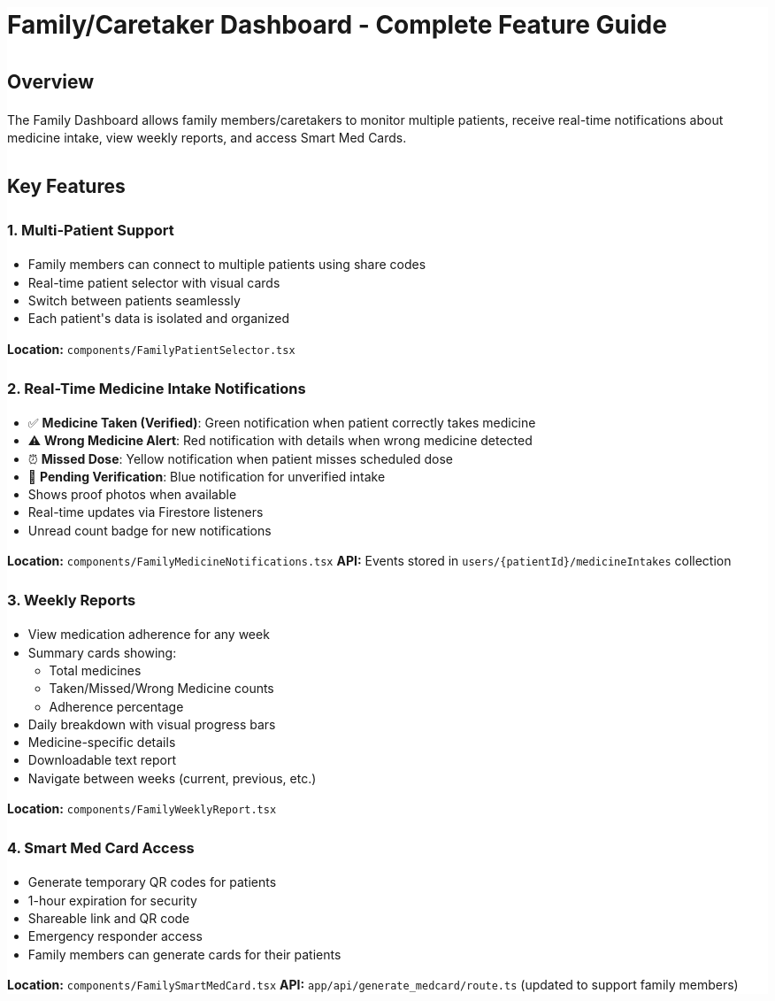 # Family/Caretaker Dashboard - Complete Feature Guide

## Overview
The Family Dashboard allows family members/caretakers to monitor multiple patients, receive real-time notifications about medicine intake, view weekly reports, and access Smart Med Cards.

## Key Features

### 1. **Multi-Patient Support**
- Family members can connect to multiple patients using share codes
- Real-time patient selector with visual cards
- Switch between patients seamlessly
- Each patient's data is isolated and organized

**Location:** `components/FamilyPatientSelector.tsx`

### 2. **Real-Time Medicine Intake Notifications**
- ✅ **Medicine Taken (Verified)**: Green notification when patient correctly takes medicine
- ⚠️ **Wrong Medicine Alert**: Red notification with details when wrong medicine detected
- ⏰ **Missed Dose**: Yellow notification when patient misses scheduled dose
- 💊 **Pending Verification**: Blue notification for unverified intake
- Shows proof photos when available
- Real-time updates via Firestore listeners
- Unread count badge for new notifications

**Location:** `components/FamilyMedicineNotifications.tsx`
**API:** Events stored in `users/{patientId}/medicineIntakes` collection

### 3. **Weekly Reports**
- View medication adherence for any week
- Summary cards showing:
  - Total medicines
  - Taken/Missed/Wrong Medicine counts
  - Adherence percentage
- Daily breakdown with visual progress bars
- Medicine-specific details
- Downloadable text report
- Navigate between weeks (current, previous, etc.)

**Location:** `components/FamilyWeeklyReport.tsx`

### 4. **Smart Med Card Access**
- Generate temporary QR codes for patients
- 1-hour expiration for security
- Shareable link and QR code
- Emergency responder access
- Family members can generate cards for their patients

**Location:** `components/FamilySmartMedCard.tsx`
**API:** `app/api/generate_medcard/route.ts` (updated to support family members)
